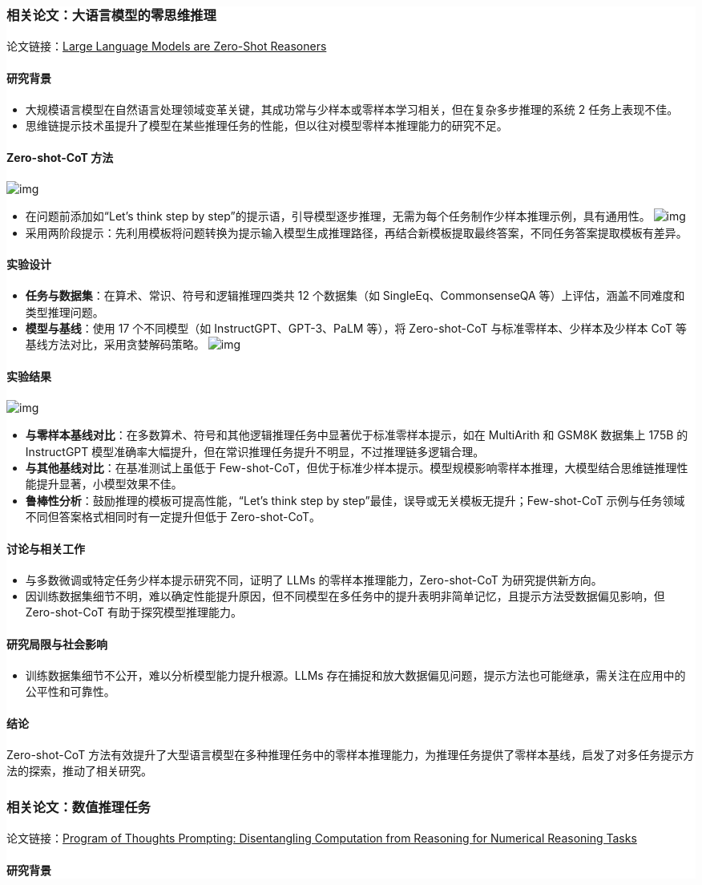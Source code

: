 ### 相关论文：大语言模型的零思维推理

论文链接：[Large Language Models are Zero-Shot Reasoners](https://arxiv.org/pdf/2205.11916v3)

#### 研究背景

- 大规模语言模型在自然语言处理领域变革关键，其成功常与少样本或零样本学习相关，但在复杂多步推理的系统 2 任务上表现不佳。
- 思维链提示技术虽提升了模型在某些推理任务的性能，但以往对模型零样本推理能力的研究不足。

#### Zero-shot-CoT 方法

![img](https://github.com/Anorexia16/PicStream/releases/download/asd2/2024-12-26.223749.png)

- 在问题前添加如“Let’s think step by step”的提示语，引导模型逐步推理，无需为每个任务制作少样本推理示例，具有通用性。
  ![img](https://github.com/Anorexia16/PicStream/releases/download/asd2/2024-12-26.223754.png)
- 采用两阶段提示：先利用模板将问题转换为提示输入模型生成推理路径，再结合新模板提取最终答案，不同任务答案提取模板有差异。

#### 实验设计

- **任务与数据集**：在算术、常识、符号和逻辑推理四类共 12 个数据集（如 SingleEq、CommonsenseQA 等）上评估，涵盖不同难度和类型推理问题。
- **模型与基线**：使用 17 个不同模型（如 InstructGPT、GPT-3、PaLM 等），将 Zero-shot-CoT 与标准零样本、少样本及少样本 CoT 等基线方法对比，采用贪婪解码策略。
  ![img](https://github.com/Anorexia16/PicStream/releases/download/asd2/2024-12-26.223832.png)

#### 实验结果

![img](https://github.com/Anorexia16/PicStream/releases/download/asd2/2024-12-26.223854.png)

- **与零样本基线对比**：在多数算术、符号和其他逻辑推理任务中显著优于标准零样本提示，如在 MultiArith 和 GSM8K 数据集上 175B 的 InstructGPT 模型准确率大幅提升，但在常识推理任务提升不明显，不过推理链多逻辑合理。
- **与其他基线对比**：在基准测试上虽低于 Few-shot-CoT，但优于标准少样本提示。模型规模影响零样本推理，大模型结合思维链推理性能提升显著，小模型效果不佳。
- **鲁棒性分析**：鼓励推理的模板可提高性能，“Let’s think step by step”最佳，误导或无关模板无提升；Few-shot-CoT 示例与任务领域不同但答案格式相同时有一定提升但低于 Zero-shot-CoT。

#### 讨论与相关工作

- 与多数微调或特定任务少样本提示研究不同，证明了 LLMs 的零样本推理能力，Zero-shot-CoT 为研究提供新方向。
- 因训练数据集细节不明，难以确定性能提升原因，但不同模型在多任务中的提升表明非简单记忆，且提示方法受数据偏见影响，但 Zero-shot-CoT 有助于探究模型推理能力。

#### 研究局限与社会影响

- 训练数据集细节不公开，难以分析模型能力提升根源。LLMs 存在捕捉和放大数据偏见问题，提示方法也可能继承，需关注在应用中的公平性和可靠性。

#### 结论

Zero-shot-CoT 方法有效提升了大型语言模型在多种推理任务中的零样本推理能力，为推理任务提供了零样本基线，启发了对多任务提示方法的探索，推动了相关研究。

### 相关论文：数值推理任务

论文链接：[Program of Thoughts Prompting: Disentangling Computation from Reasoning for Numerical Reasoning Tasks](https://arxiv.org/pdf/2211.12588)

#### 研究背景
